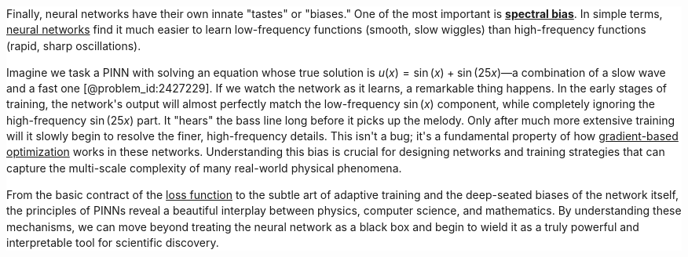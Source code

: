 Finally, neural networks have their own innate "tastes" or "biases." One of the most important is **[spectral bias](@article_id:145142)**. In simple terms, [neural networks](@article_id:144417) find it much easier to learn low-frequency functions (smooth, slow wiggles) than high-frequency functions (rapid, sharp oscillations).

Imagine we task a PINN with solving an equation whose true solution is $u(x) = \sin(x) + \sin(25x)$—a combination of a slow wave and a fast one [@problem_id:2427229]. If we watch the network as it learns, a remarkable thing happens. In the early stages of training, the network's output will almost perfectly match the low-frequency $\sin(x)$ component, while completely ignoring the high-frequency $\sin(25x)$ part. It "hears" the bass line long before it picks up the melody. Only after much more extensive training will it slowly begin to resolve the finer, high-frequency details. This isn't a bug; it's a fundamental property of how [gradient-based optimization](@article_id:168734) works in these networks. Understanding this bias is crucial for designing networks and training strategies that can capture the multi-scale complexity of many real-world physical phenomena.

From the basic contract of the [loss function](@article_id:136290) to the subtle art of adaptive training and the deep-seated biases of the network itself, the principles of PINNs reveal a beautiful interplay between physics, computer science, and mathematics. By understanding these mechanisms, we can move beyond treating the neural network as a black box and begin to wield it as a truly powerful and interpretable tool for scientific discovery.
